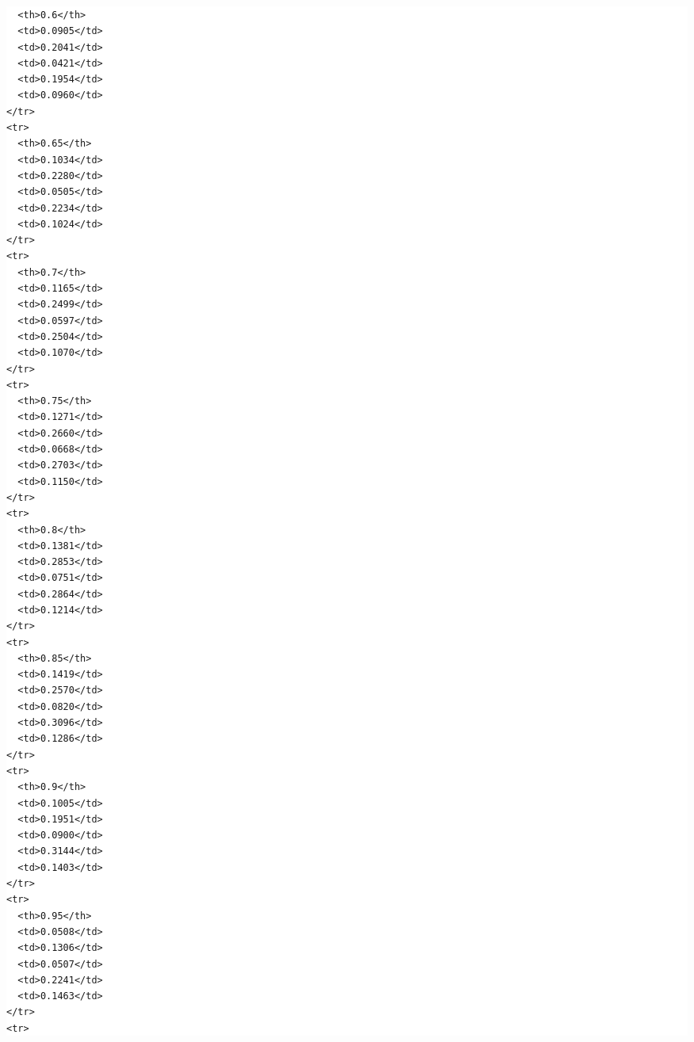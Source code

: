       <th>0.6</th>
      <td>0.0905</td>
      <td>0.2041</td>
      <td>0.0421</td>
      <td>0.1954</td>
      <td>0.0960</td>
    </tr>
    <tr>
      <th>0.65</th>
      <td>0.1034</td>
      <td>0.2280</td>
      <td>0.0505</td>
      <td>0.2234</td>
      <td>0.1024</td>
    </tr>
    <tr>
      <th>0.7</th>
      <td>0.1165</td>
      <td>0.2499</td>
      <td>0.0597</td>
      <td>0.2504</td>
      <td>0.1070</td>
    </tr>
    <tr>
      <th>0.75</th>
      <td>0.1271</td>
      <td>0.2660</td>
      <td>0.0668</td>
      <td>0.2703</td>
      <td>0.1150</td>
    </tr>
    <tr>
      <th>0.8</th>
      <td>0.1381</td>
      <td>0.2853</td>
      <td>0.0751</td>
      <td>0.2864</td>
      <td>0.1214</td>
    </tr>
    <tr>
      <th>0.85</th>
      <td>0.1419</td>
      <td>0.2570</td>
      <td>0.0820</td>
      <td>0.3096</td>
      <td>0.1286</td>
    </tr>
    <tr>
      <th>0.9</th>
      <td>0.1005</td>
      <td>0.1951</td>
      <td>0.0900</td>
      <td>0.3144</td>
      <td>0.1403</td>
    </tr>
    <tr>
      <th>0.95</th>
      <td>0.0508</td>
      <td>0.1306</td>
      <td>0.0507</td>
      <td>0.2241</td>
      <td>0.1463</td>
    </tr>
    <tr>